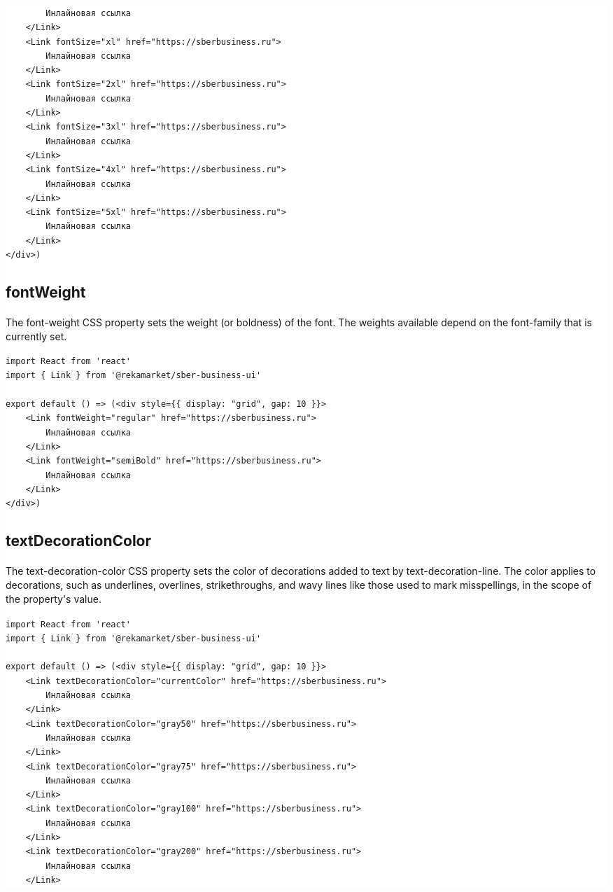 ```tsx
		Инлайновая ссылка
	</Link>
	<Link fontSize="xl" href="https://sberbusiness.ru">
		Инлайновая ссылка
	</Link>
	<Link fontSize="2xl" href="https://sberbusiness.ru">
		Инлайновая ссылка
	</Link>
	<Link fontSize="3xl" href="https://sberbusiness.ru">
		Инлайновая ссылка
	</Link>
	<Link fontSize="4xl" href="https://sberbusiness.ru">
		Инлайновая ссылка
	</Link>
	<Link fontSize="5xl" href="https://sberbusiness.ru">
		Инлайновая ссылка
	</Link>
</div>)
```

## fontWeight
The font-weight CSS property sets the weight (or boldness) of the font. The weights available depend on the font-family that is currently set.

```tsx
import React from 'react'
import { Link } from '@rekamarket/sber-business-ui'

export default () => (<div style={{ display: "grid", gap: 10 }}>
	<Link fontWeight="regular" href="https://sberbusiness.ru">
		Инлайновая ссылка
	</Link>
	<Link fontWeight="semiBold" href="https://sberbusiness.ru">
		Инлайновая ссылка
	</Link>
</div>)
```

## textDecorationColor
The text-decoration-color CSS property sets the color of decorations added to text by text-decoration-line. The color applies to decorations, such as underlines, overlines, strikethroughs, and wavy lines like those used to mark misspellings, in the scope of the property's value.

```tsx
import React from 'react'
import { Link } from '@rekamarket/sber-business-ui'

export default () => (<div style={{ display: "grid", gap: 10 }}>
	<Link textDecorationColor="currentColor" href="https://sberbusiness.ru">
		Инлайновая ссылка
	</Link>
	<Link textDecorationColor="gray50" href="https://sberbusiness.ru">
		Инлайновая ссылка
	</Link>
	<Link textDecorationColor="gray75" href="https://sberbusiness.ru">
		Инлайновая ссылка
	</Link>
	<Link textDecorationColor="gray100" href="https://sberbusiness.ru">
		Инлайновая ссылка
	</Link>
	<Link textDecorationColor="gray200" href="https://sberbusiness.ru">
		Инлайновая ссылка
	</Link>
```